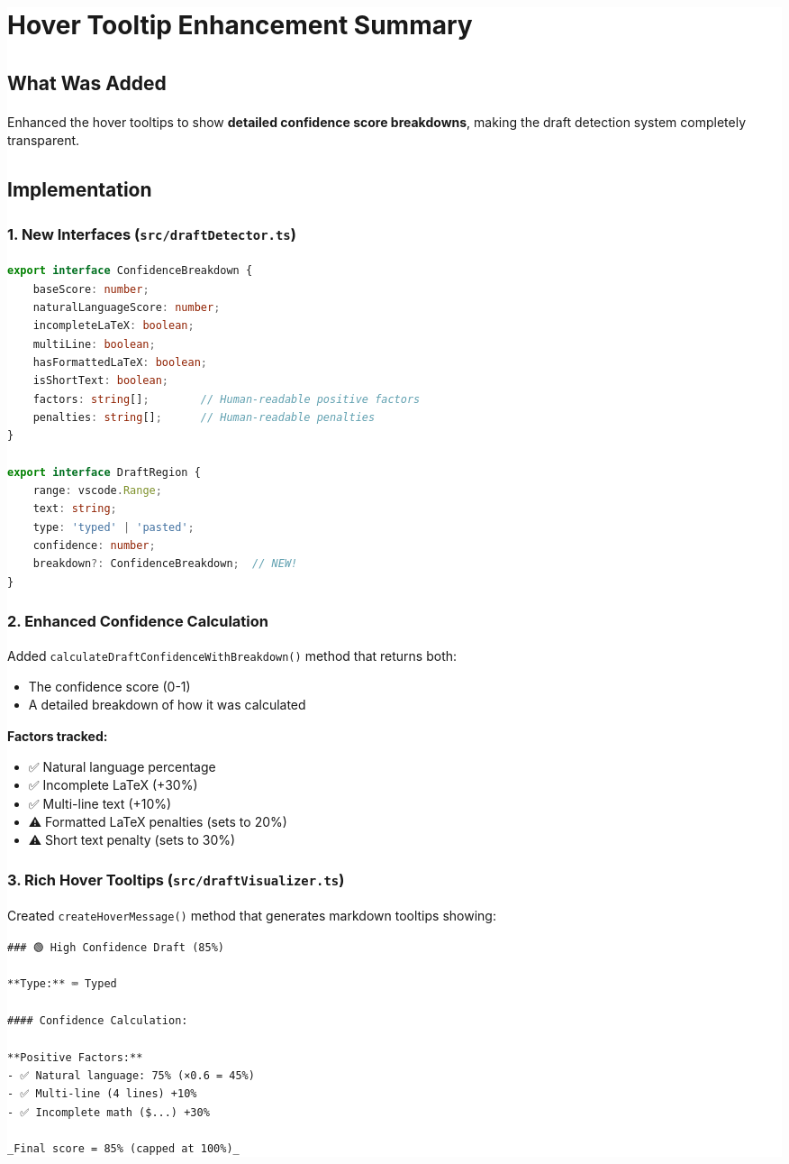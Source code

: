 # Hover Tooltip Enhancement Summary

## What Was Added

Enhanced the hover tooltips to show **detailed confidence score breakdowns**, making the draft detection system completely transparent.

## Implementation

### 1. New Interfaces (`src/draftDetector.ts`)

```typescript
export interface ConfidenceBreakdown {
    baseScore: number;
    naturalLanguageScore: number;
    incompleteLaTeX: boolean;
    multiLine: boolean;
    hasFormattedLaTeX: boolean;
    isShortText: boolean;
    factors: string[];        // Human-readable positive factors
    penalties: string[];      // Human-readable penalties
}

export interface DraftRegion {
    range: vscode.Range;
    text: string;
    type: 'typed' | 'pasted';
    confidence: number;
    breakdown?: ConfidenceBreakdown;  // NEW!
}
```

### 2. Enhanced Confidence Calculation

Added `calculateDraftConfidenceWithBreakdown()` method that returns both:
- The confidence score (0-1)
- A detailed breakdown of how it was calculated

**Factors tracked:**
- ✅ Natural language percentage
- ✅ Incomplete LaTeX (+30%)
- ✅ Multi-line text (+10%)
- ⚠️ Formatted LaTeX penalties (sets to 20%)
- ⚠️ Short text penalty (sets to 30%)

### 3. Rich Hover Tooltips (`src/draftVisualizer.ts`)

Created `createHoverMessage()` method that generates markdown tooltips showing:

```
### 🟢 High Confidence Draft (85%)

**Type:** ⌨️ Typed

#### Confidence Calculation:

**Positive Factors:**
- ✅ Natural language: 75% (×0.6 = 45%)
- ✅ Multi-line (4 lines) +10%
- ✅ Incomplete math ($...) +30%

_Final score = 85% (capped at 100%)_

```